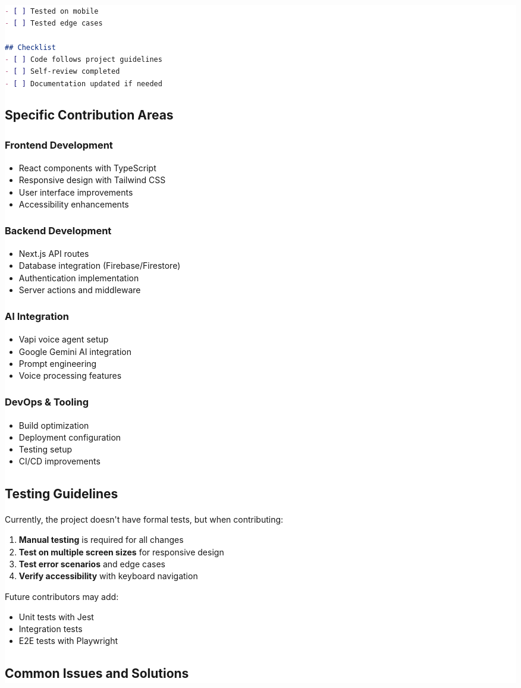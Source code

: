 ```markdown
- [ ] Tested on mobile
- [ ] Tested edge cases

## Checklist
- [ ] Code follows project guidelines
- [ ] Self-review completed
- [ ] Documentation updated if needed
```

## Specific Contribution Areas

### Frontend Development
- React components with TypeScript
- Responsive design with Tailwind CSS
- User interface improvements
- Accessibility enhancements

### Backend Development
- Next.js API routes
- Database integration (Firebase/Firestore)
- Authentication implementation
- Server actions and middleware

### AI Integration
- Vapi voice agent setup
- Google Gemini AI integration
- Prompt engineering
- Voice processing features

### DevOps & Tooling
- Build optimization
- Deployment configuration
- Testing setup
- CI/CD improvements

## Testing Guidelines

Currently, the project doesn't have formal tests, but when contributing:

1. **Manual testing** is required for all changes
2. **Test on multiple screen sizes** for responsive design
3. **Test error scenarios** and edge cases
4. **Verify accessibility** with keyboard navigation

Future contributors may add:
- Unit tests with Jest
- Integration tests
- E2E tests with Playwright

## Common Issues and Solutions
